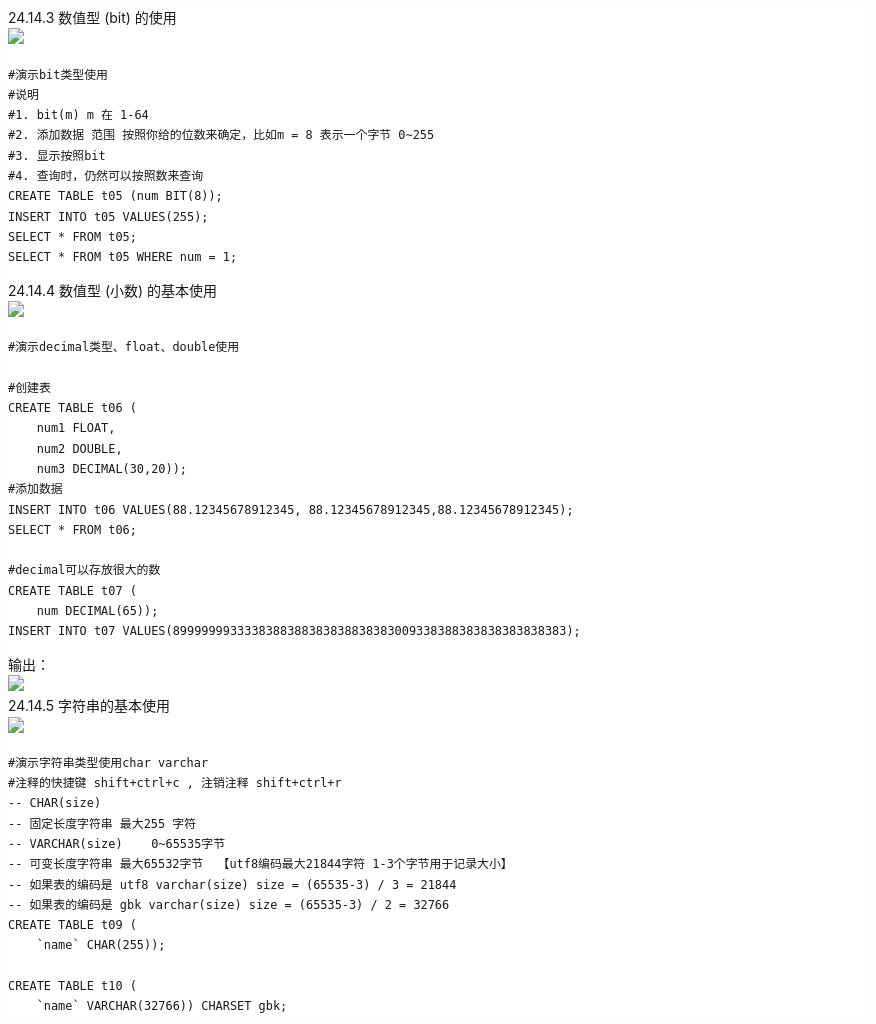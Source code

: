 24.14.3 数值型 (bit) 的使用  
![](https://img-blog.csdnimg.cn/992ae072107a4087b3675d2bec6980ab.png)

```
#演示bit类型使用
#说明
#1. bit(m) m 在 1-64
#2. 添加数据 范围 按照你给的位数来确定，比如m = 8 表示一个字节 0~255
#3. 显示按照bit 
#4. 查询时，仍然可以按照数来查询
CREATE TABLE t05 (num BIT(8));
INSERT INTO t05 VALUES(255); 
SELECT * FROM t05;
SELECT * FROM t05 WHERE num = 1;
```

24.14.4 数值型 (小数) 的基本使用  
![](https://img-blog.csdnimg.cn/52b76b808efe48b1b8266fc5aadb6f73.png)

```
#演示decimal类型、float、double使用

#创建表
CREATE TABLE t06 (
	num1 FLOAT,
	num2 DOUBLE,
	num3 DECIMAL(30,20));
#添加数据
INSERT INTO t06 VALUES(88.12345678912345, 88.12345678912345,88.12345678912345);
SELECT * FROM t06;

#decimal可以存放很大的数
CREATE TABLE t07 (
	num DECIMAL(65));
INSERT INTO t07 VALUES(8999999933338388388383838838383009338388383838383838383);
```

输出：  
![](https://img-blog.csdnimg.cn/ef01c4864ab4471c96edfb012d624157.png)  
24.14.5 字符串的基本使用  
![](https://img-blog.csdnimg.cn/81e07fa325b0470fab292cde98eaecd3.png)

```
#演示字符串类型使用char varchar
#注释的快捷键 shift+ctrl+c , 注销注释 shift+ctrl+r
-- CHAR(size)
-- 固定长度字符串 最大255 字符 
-- VARCHAR(size)    0~65535字节
-- 可变长度字符串 最大65532字节  【utf8编码最大21844字符 1-3个字节用于记录大小】
-- 如果表的编码是 utf8 varchar(size) size = (65535-3) / 3 = 21844
-- 如果表的编码是 gbk varchar(size) size = (65535-3) / 2 = 32766
CREATE TABLE t09 (
	`name` CHAR(255));

CREATE TABLE t10 (
	`name` VARCHAR(32766)) CHARSET gbk;
```
